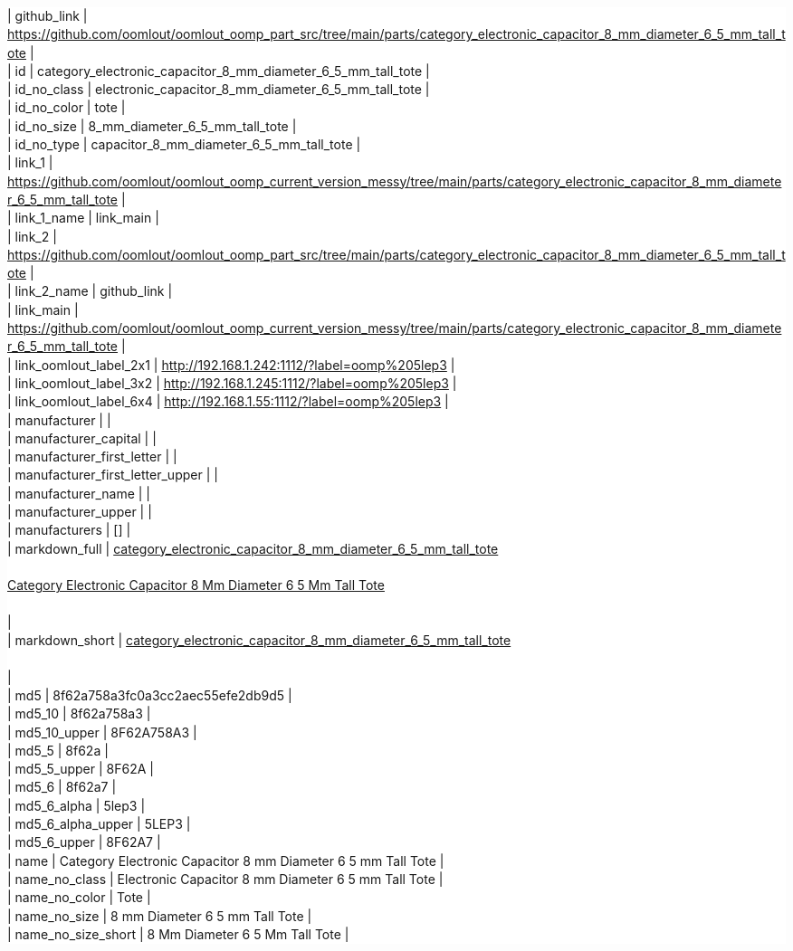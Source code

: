 | github_link | https://github.com/oomlout/oomlout_oomp_part_src/tree/main/parts/category_electronic_capacitor_8_mm_diameter_6_5_mm_tall_tote |  
| id | category_electronic_capacitor_8_mm_diameter_6_5_mm_tall_tote |  
| id_no_class | electronic_capacitor_8_mm_diameter_6_5_mm_tall_tote |  
| id_no_color | tote |  
| id_no_size | 8_mm_diameter_6_5_mm_tall_tote |  
| id_no_type | capacitor_8_mm_diameter_6_5_mm_tall_tote |  
| link_1 | https://github.com/oomlout/oomlout_oomp_current_version_messy/tree/main/parts/category_electronic_capacitor_8_mm_diameter_6_5_mm_tall_tote |  
| link_1_name | link_main |  
| link_2 | https://github.com/oomlout/oomlout_oomp_part_src/tree/main/parts/category_electronic_capacitor_8_mm_diameter_6_5_mm_tall_tote |  
| link_2_name | github_link |  
| link_main | https://github.com/oomlout/oomlout_oomp_current_version_messy/tree/main/parts/category_electronic_capacitor_8_mm_diameter_6_5_mm_tall_tote |  
| link_oomlout_label_2x1 | http://192.168.1.242:1112/?label=oomp%205lep3 |  
| link_oomlout_label_3x2 | http://192.168.1.245:1112/?label=oomp%205lep3 |  
| link_oomlout_label_6x4 | http://192.168.1.55:1112/?label=oomp%205lep3 |  
| manufacturer |  |  
| manufacturer_capital |  |  
| manufacturer_first_letter |  |  
| manufacturer_first_letter_upper |  |  
| manufacturer_name |  |  
| manufacturer_upper |  |  
| manufacturers | [] |  
| markdown_full | [category_electronic_capacitor_8_mm_diameter_6_5_mm_tall_tote](https://github.com/oomlout/oomlout_oomp_current_version_messy/tree/main/parts/category_electronic_capacitor_8_mm_diameter_6_5_mm_tall_tote)<br>[](https://github.com/oomlout/oomlout_oomp_current_version_messy/tree/main/parts/category_electronic_capacitor_8_mm_diameter_6_5_mm_tall_tote)<br>[Category Electronic Capacitor 8 Mm Diameter 6 5 Mm Tall Tote](https://github.com/oomlout/oomlout_oomp_current_version_messy/tree/main/parts/category_electronic_capacitor_8_mm_diameter_6_5_mm_tall_tote)<br><br> |  
| markdown_short | [category_electronic_capacitor_8_mm_diameter_6_5_mm_tall_tote](https://github.com/oomlout/oomlout_oomp_current_version_messy/tree/main/parts/category_electronic_capacitor_8_mm_diameter_6_5_mm_tall_tote)<br><br> |  
| md5 | 8f62a758a3fc0a3cc2aec55efe2db9d5 |  
| md5_10 | 8f62a758a3 |  
| md5_10_upper | 8F62A758A3 |  
| md5_5 | 8f62a |  
| md5_5_upper | 8F62A |  
| md5_6 | 8f62a7 |  
| md5_6_alpha | 5lep3 |  
| md5_6_alpha_upper | 5LEP3 |  
| md5_6_upper | 8F62A7 |  
| name | Category Electronic Capacitor 8 mm Diameter 6 5 mm Tall Tote |  
| name_no_class | Electronic Capacitor 8 mm Diameter 6 5 mm Tall Tote |  
| name_no_color | Tote |  
| name_no_size | 8 mm Diameter 6 5 mm Tall Tote |  
| name_no_size_short | 8 Mm Diameter 6 5 Mm Tall Tote |  